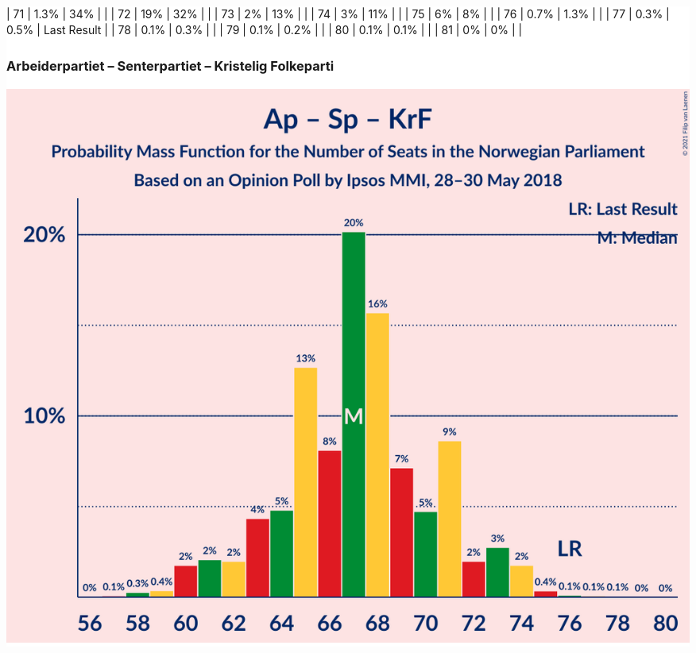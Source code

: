 | 71 | 1.3% | 34% |  |
| 72 | 19% | 32% |  |
| 73 | 2% | 13% |  |
| 74 | 3% | 11% |  |
| 75 | 6% | 8% |  |
| 76 | 0.7% | 1.3% |  |
| 77 | 0.3% | 0.5% | Last Result |
| 78 | 0.1% | 0.3% |  |
| 79 | 0.1% | 0.2% |  |
| 80 | 0.1% | 0.1% |  |
| 81 | 0% | 0% |  |

### Arbeiderpartiet – Senterpartiet – Kristelig Folkeparti

![Graph with seats probability mass function not yet produced](2018-05-30-IpsosMMI-coalitions-seats-pmf-ap–sp–krf.png "Seats Probability Mass Function")
